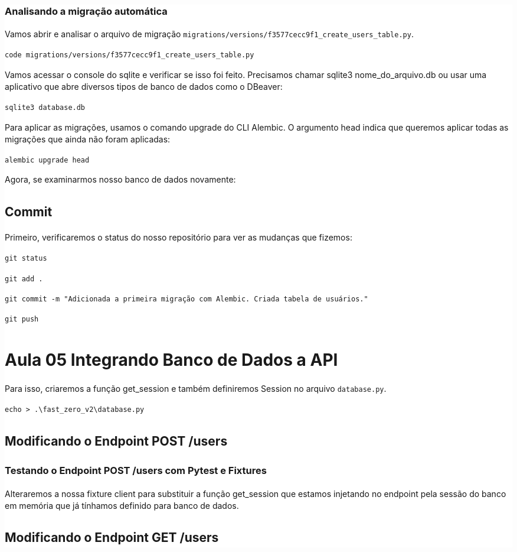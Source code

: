 ### Analisando a migração automática
Vamos abrir e analisar o arquivo de migração `migrations/versions/f3577cecc9f1_create_users_table.py`.

~~~shell
code migrations/versions/f3577cecc9f1_create_users_table.py
~~~

Vamos acessar o console do sqlite e verificar se isso foi feito. Precisamos chamar sqlite3 nome_do_arquivo.db ou usar uma aplicativo que abre diversos tipos de banco de dados como o DBeaver:
~~~shell
sqlite3 database.db
~~~

Para aplicar as migrações, usamos o comando upgrade do CLI Alembic. O argumento head indica que queremos aplicar todas as migrações que ainda não foram aplicadas:
~~~shell
alembic upgrade head
~~~

Agora, se examinarmos nosso banco de dados novamente:

## Commit
Primeiro, verificaremos o status do nosso repositório para ver as mudanças que fizemos:
~~~shell
git status
~~~

~~~shell
git add . 
~~~

~~~shell
git commit -m "Adicionada a primeira migração com Alembic. Criada tabela de usuários."
~~~

~~~shell
git push
~~~


# Aula 05 Integrando Banco de Dados a API
Para isso, criaremos a função get_session e também definiremos Session no arquivo `database.py`.
~~~shell
echo > .\fast_zero_v2\database.py
~~~

## Modificando o Endpoint POST /users

### Testando o Endpoint POST /users com Pytest e Fixtures
Alteraremos a nossa fixture client para substituir a função get_session que estamos injetando no endpoint pela sessão do banco em memória que já tínhamos definido para banco de dados.


## Modificando o Endpoint GET /users
